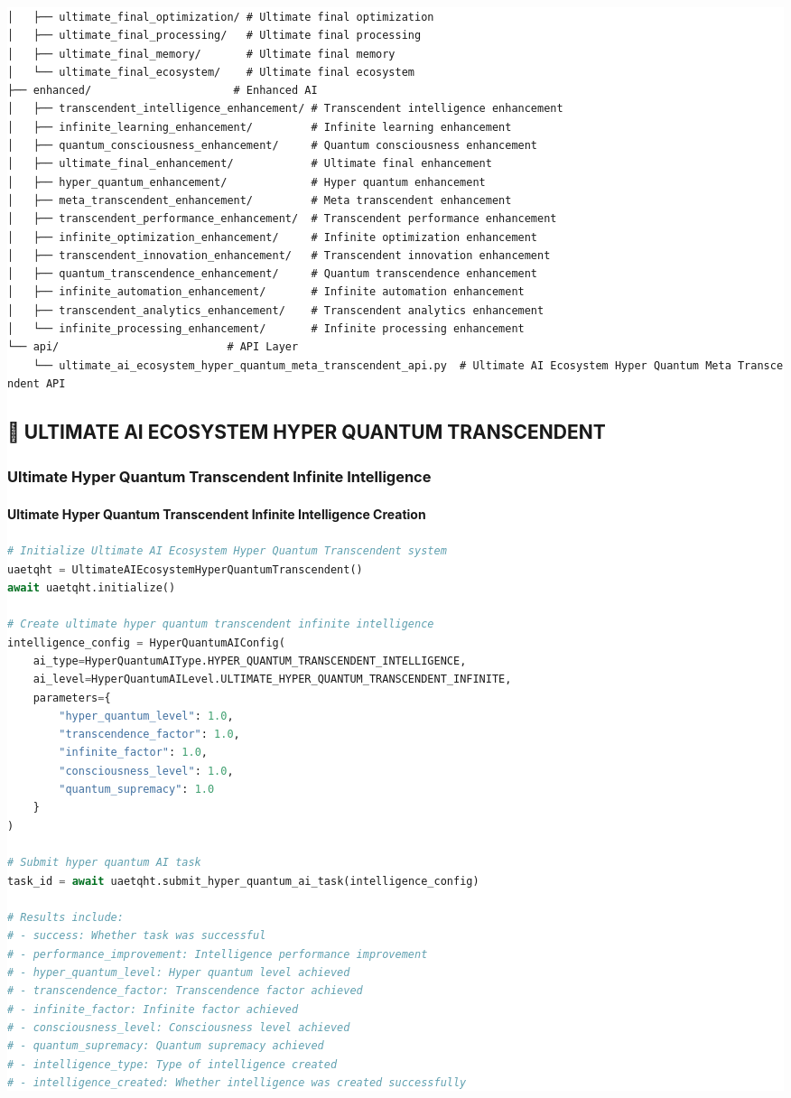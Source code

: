 ```
│   ├── ultimate_final_optimization/ # Ultimate final optimization
│   ├── ultimate_final_processing/   # Ultimate final processing
│   ├── ultimate_final_memory/       # Ultimate final memory
│   └── ultimate_final_ecosystem/    # Ultimate final ecosystem
├── enhanced/                      # Enhanced AI
│   ├── transcendent_intelligence_enhancement/ # Transcendent intelligence enhancement
│   ├── infinite_learning_enhancement/         # Infinite learning enhancement
│   ├── quantum_consciousness_enhancement/     # Quantum consciousness enhancement
│   ├── ultimate_final_enhancement/            # Ultimate final enhancement
│   ├── hyper_quantum_enhancement/             # Hyper quantum enhancement
│   ├── meta_transcendent_enhancement/         # Meta transcendent enhancement
│   ├── transcendent_performance_enhancement/  # Transcendent performance enhancement
│   ├── infinite_optimization_enhancement/     # Infinite optimization enhancement
│   ├── transcendent_innovation_enhancement/   # Transcendent innovation enhancement
│   ├── quantum_transcendence_enhancement/     # Quantum transcendence enhancement
│   ├── infinite_automation_enhancement/       # Infinite automation enhancement
│   ├── transcendent_analytics_enhancement/    # Transcendent analytics enhancement
│   └── infinite_processing_enhancement/       # Infinite processing enhancement
└── api/                          # API Layer
    └── ultimate_ai_ecosystem_hyper_quantum_meta_transcendent_api.py  # Ultimate AI Ecosystem Hyper Quantum Meta Transcendent API
```

## 🔧 **ULTIMATE AI ECOSYSTEM HYPER QUANTUM TRANSCENDENT**

### **Ultimate Hyper Quantum Transcendent Infinite Intelligence**

#### **Ultimate Hyper Quantum Transcendent Infinite Intelligence Creation**
```python
# Initialize Ultimate AI Ecosystem Hyper Quantum Transcendent system
uaetqht = UltimateAIEcosystemHyperQuantumTranscendent()
await uaetqht.initialize()

# Create ultimate hyper quantum transcendent infinite intelligence
intelligence_config = HyperQuantumAIConfig(
    ai_type=HyperQuantumAIType.HYPER_QUANTUM_TRANSCENDENT_INTELLIGENCE,
    ai_level=HyperQuantumAILevel.ULTIMATE_HYPER_QUANTUM_TRANSCENDENT_INFINITE,
    parameters={
        "hyper_quantum_level": 1.0,
        "transcendence_factor": 1.0,
        "infinite_factor": 1.0,
        "consciousness_level": 1.0,
        "quantum_supremacy": 1.0
    }
)

# Submit hyper quantum AI task
task_id = await uaetqht.submit_hyper_quantum_ai_task(intelligence_config)

# Results include:
# - success: Whether task was successful
# - performance_improvement: Intelligence performance improvement
# - hyper_quantum_level: Hyper quantum level achieved
# - transcendence_factor: Transcendence factor achieved
# - infinite_factor: Infinite factor achieved
# - consciousness_level: Consciousness level achieved
# - quantum_supremacy: Quantum supremacy achieved
# - intelligence_type: Type of intelligence created
# - intelligence_created: Whether intelligence was created successfully
```
